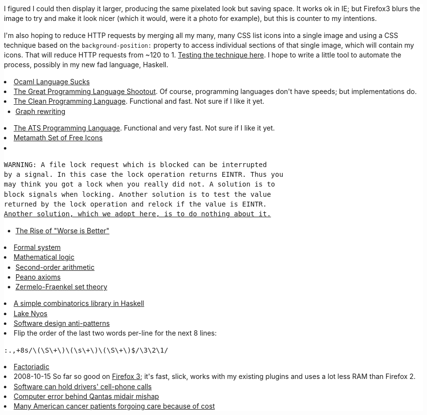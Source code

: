 I figured I could then display it larger, producing the same pixelated look but saving space. It works ok in IE; but Firefox3
blurs the image to try and make it look nicer (which it would, were it a photo for example), but this is counter to my intentions.
<p>
I'm also hoping to reduce HTTP requests by merging all my many, many CSS list icons into a single image and using a CSS
technique based on the <code>background-position:</code> property to access individual sections of that single image, which
will contain my icons. That will reduce HTTP requests from ~120 to 1. <a href="pizza/bg-pos.html">Testing the technique here</a>.
I hope to write a little tool to automate the process, possibly in my new fad language, Haskell.
<li class=functional-programming><a href="http://www.podval.org/~sds/ocaml-sucks.html">Ocaml Language Sucks</a>
<li class=programming><a href="http://shootout.alioth.debian.org/">The Great Programming Language Shootout</a>. Of course, programming languages don't have speeds; but implementations do.
<li class=functional-programming><a href="http://clean.cs.ru.nl/">The Clean Programming Language</a>. Functional and fast. Not sure if I like it yet.
<ul>
	<li class=wikipedia><a href="http://en.wikipedia.org/wiki/Graph_rewriting">Graph rewriting</a>
</ul>
<li class=functional-programming><a href="http://www.ats-lang.org/">The ATS Programming Language</a>. Functional and very fast. Not sure if I like it yet.
<li class=icon><a href="http://us.metamath.org/symbols/symbols.html">Metamath Set of Free Icons</a>
<li class=apple>
<pre>WARNING: A file lock request which is blocked can be interrupted
by a signal. In this case the lock operation returns EINTR. Thus you
may think you got a lock when you really did not. A solution is to
block signals when locking. Another solution is to test the value
returned by the lock operation and relock if the value is EINTR.
<a href="http://developer.apple.com/technotes/tn/tn2037.html">Another solution, which we adopt here, is to do nothing about it.</a></pre>
<ul>
	<li class=unix><a href="http://www.jwz.org/doc/worse-is-better.html">The Rise of &quot;Worse is Better&quot;</a>
</ul>
<li class=logic><a href="http://en.wikipedia.org/wiki/Formal_system">Formal system</a>
<li class=math><a href="http://en.wikipedia.org/wiki/Mathematical_logic">Mathematical logic</a>
<ul>
	<li class=math><a href="http://en.wikipedia.org/wiki/Second-order_arithmetic">Second-order arithmetic</a>
	<li class=math><a href="http://en.wikipedia.org/wiki/Peano_axioms">Peano axioms</a>
	<li class=math><a href="http://en.wikipedia.org/wiki/Zermelo%E2%80%93Fraenkel_set_theory">Zermelo-Fraenkel set theory</a>
</ul>
<li class=haskell><a href="http://yomi.at/archives/36">A simple combinatorics library in Haskell</a>
<li class=wikipedia><a href="http://en.wikipedia.org/wiki/Lake_Nyos">Lake Nyos</a>
<li class="coding good"><a href="http://en.wikipedia.org/wiki/Anti-pattern#Software_design_anti-patterns">Software design anti-patterns</a>
<li class=vim>Flip the order of the last two words per-line for the next 8 lines:
	<pre class=code>:.,+8s/\(\S\+\)\(\s\+\)\(\S\+\)$/\3\2\1/</pre>
<li class=coding><a href="http://en.wikipedia.org/wiki/Factoradic">Factoriadic</a>
<li class=firefox><a class=date>2008-10-15</a> So far so good on <a href="http://www.mozilla.com/en-US/firefox/">Firefox 3</a>; it's fast, slick, works with my existing plugins and uses a lot less RAM than Firefox 2.
<li class=software><a href="http://www.cnn.com/2008/TECH/ptech/10/14/cellphones.driving.ap/index.html">Software can hold drivers' cell-phone calls</a>
<li class=bug><a href="http://www.abc.net.au/news/stories/2008/10/14/2391134.htm">Computer error behind Qantas midair mishap</a>
<li class=healthcare><a href="http://www.usatoday.com/news/health/2008-10-12-cancer-costs_N.htm?csp=34">Many American cancer patients forgoing care because of cost</a>